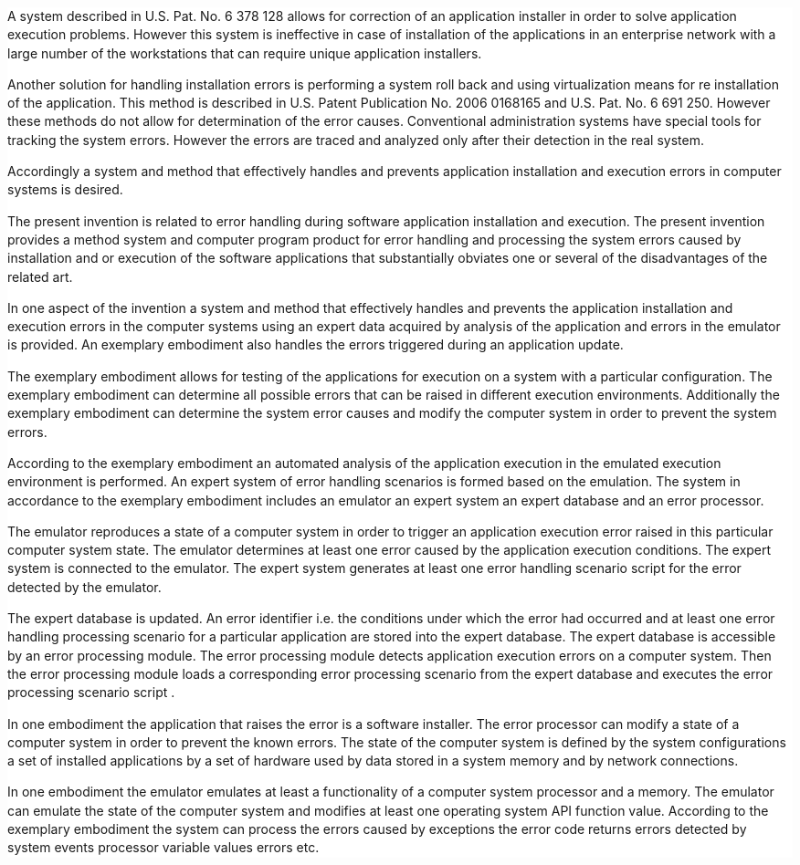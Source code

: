 A system described in U.S. Pat. No. 6 378 128 allows for correction of an application installer in order to solve application execution problems. However this system is ineffective in case of installation of the applications in an enterprise network with a large number of the workstations that can require unique application installers.

Another solution for handling installation errors is performing a system roll back and using virtualization means for re installation of the application. This method is described in U.S. Patent Publication No. 2006 0168165 and U.S. Pat. No. 6 691 250. However these methods do not allow for determination of the error causes. Conventional administration systems have special tools for tracking the system errors. However the errors are traced and analyzed only after their detection in the real system.

Accordingly a system and method that effectively handles and prevents application installation and execution errors in computer systems is desired.

The present invention is related to error handling during software application installation and execution. The present invention provides a method system and computer program product for error handling and processing the system errors caused by installation and or execution of the software applications that substantially obviates one or several of the disadvantages of the related art.

In one aspect of the invention a system and method that effectively handles and prevents the application installation and execution errors in the computer systems using an expert data acquired by analysis of the application and errors in the emulator is provided. An exemplary embodiment also handles the errors triggered during an application update.

The exemplary embodiment allows for testing of the applications for execution on a system with a particular configuration. The exemplary embodiment can determine all possible errors that can be raised in different execution environments. Additionally the exemplary embodiment can determine the system error causes and modify the computer system in order to prevent the system errors.

According to the exemplary embodiment an automated analysis of the application execution in the emulated execution environment is performed. An expert system of error handling scenarios is formed based on the emulation. The system in accordance to the exemplary embodiment includes an emulator an expert system an expert database and an error processor.

The emulator reproduces a state of a computer system in order to trigger an application execution error raised in this particular computer system state. The emulator determines at least one error caused by the application execution conditions. The expert system is connected to the emulator. The expert system generates at least one error handling scenario script for the error detected by the emulator.

The expert database is updated. An error identifier i.e. the conditions under which the error had occurred and at least one error handling processing scenario for a particular application are stored into the expert database. The expert database is accessible by an error processing module. The error processing module detects application execution errors on a computer system. Then the error processing module loads a corresponding error processing scenario from the expert database and executes the error processing scenario script .

In one embodiment the application that raises the error is a software installer. The error processor can modify a state of a computer system in order to prevent the known errors. The state of the computer system is defined by the system configurations a set of installed applications by a set of hardware used by data stored in a system memory and by network connections.

In one embodiment the emulator emulates at least a functionality of a computer system processor and a memory. The emulator can emulate the state of the computer system and modifies at least one operating system API function value. According to the exemplary embodiment the system can process the errors caused by exceptions the error code returns errors detected by system events processor variable values errors etc.
